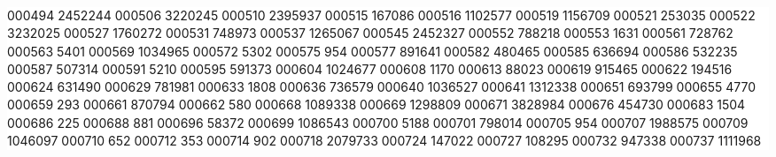 000494 2452244
000506 3220245
000510 2395937
000515 167086
000516 1102577
000519 1156709
000521 253035
000522 3232025
000527 1760272
000531 748973
000537 1265067
000545 2452327
000552 788218
000553 1631
000561 728762
000563 5401
000569 1034965
000572 5302
000575 954
000577 891641
000582 480465
000585 636694
000586 532235
000587 507314
000591 5210
000595 591373
000604 1024677
000608 1170
000613 88023
000619 915465
000622 194516
000624 631490
000629 781981
000633 1808
000636 736579
000640 1036527
000641 1312338
000651 693799
000655 4770
000659 293
000661 870794
000662 580
000668 1089338
000669 1298809
000671 3828984
000676 454730
000683 1504
000686 225
000688 881
000696 58372
000699 1086543
000700 5188
000701 798014
000705 954
000707 1988575
000709 1046097
000710 652
000712 353
000714 902
000718 2079733
000724 147022
000727 108295
000732 947338
000737 1111968